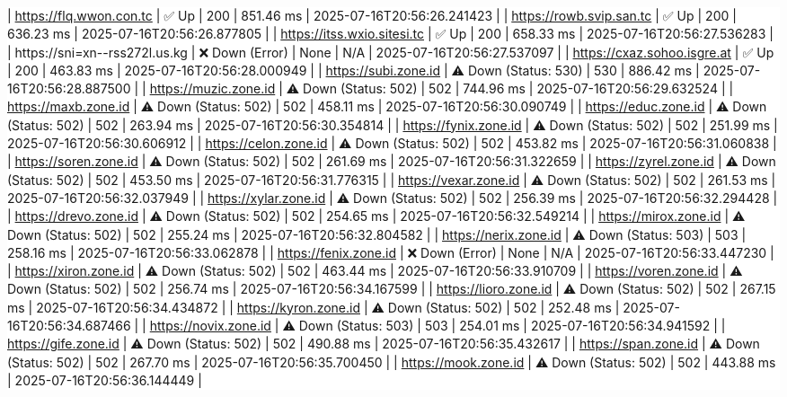 | https://flq.wwon.con.tc | ✅ Up | 200 | 851.46 ms | 2025-07-16T20:56:26.241423 |
| https://rowb.svip.san.tc | ✅ Up | 200 | 636.23 ms | 2025-07-16T20:56:26.877805 |
| https://itss.wxio.sitesi.tc | ✅ Up | 200 | 658.33 ms | 2025-07-16T20:56:27.536283 |
| https://sni=xn--rss272l.us.kg | ❌ Down (Error) | None | N/A | 2025-07-16T20:56:27.537097 |
| https://cxaz.sohoo.isgre.at | ✅ Up | 200 | 463.83 ms | 2025-07-16T20:56:28.000949 |
| https://subi.zone.id | ⚠️ Down (Status: 530) | 530 | 886.42 ms | 2025-07-16T20:56:28.887500 |
| https://muzic.zone.id | ⚠️ Down (Status: 502) | 502 | 744.96 ms | 2025-07-16T20:56:29.632524 |
| https://maxb.zone.id | ⚠️ Down (Status: 502) | 502 | 458.11 ms | 2025-07-16T20:56:30.090749 |
| https://educ.zone.id | ⚠️ Down (Status: 502) | 502 | 263.94 ms | 2025-07-16T20:56:30.354814 |
| https://fynix.zone.id | ⚠️ Down (Status: 502) | 502 | 251.99 ms | 2025-07-16T20:56:30.606912 |
| https://celon.zone.id | ⚠️ Down (Status: 502) | 502 | 453.82 ms | 2025-07-16T20:56:31.060838 |
| https://soren.zone.id | ⚠️ Down (Status: 502) | 502 | 261.69 ms | 2025-07-16T20:56:31.322659 |
| https://zyrel.zone.id | ⚠️ Down (Status: 502) | 502 | 453.50 ms | 2025-07-16T20:56:31.776315 |
| https://vexar.zone.id | ⚠️ Down (Status: 502) | 502 | 261.53 ms | 2025-07-16T20:56:32.037949 |
| https://xylar.zone.id | ⚠️ Down (Status: 502) | 502 | 256.39 ms | 2025-07-16T20:56:32.294428 |
| https://drevo.zone.id | ⚠️ Down (Status: 502) | 502 | 254.65 ms | 2025-07-16T20:56:32.549214 |
| https://mirox.zone.id | ⚠️ Down (Status: 502) | 502 | 255.24 ms | 2025-07-16T20:56:32.804582 |
| https://nerix.zone.id | ⚠️ Down (Status: 503) | 503 | 258.16 ms | 2025-07-16T20:56:33.062878 |
| https://fenix.zone.id | ❌ Down (Error) | None | N/A | 2025-07-16T20:56:33.447230 |
| https://xiron.zone.id | ⚠️ Down (Status: 502) | 502 | 463.44 ms | 2025-07-16T20:56:33.910709 |
| https://voren.zone.id | ⚠️ Down (Status: 502) | 502 | 256.74 ms | 2025-07-16T20:56:34.167599 |
| https://lioro.zone.id | ⚠️ Down (Status: 502) | 502 | 267.15 ms | 2025-07-16T20:56:34.434872 |
| https://kyron.zone.id | ⚠️ Down (Status: 502) | 502 | 252.48 ms | 2025-07-16T20:56:34.687466 |
| https://novix.zone.id | ⚠️ Down (Status: 503) | 503 | 254.01 ms | 2025-07-16T20:56:34.941592 |
| https://gife.zone.id | ⚠️ Down (Status: 502) | 502 | 490.88 ms | 2025-07-16T20:56:35.432617 |
| https://span.zone.id | ⚠️ Down (Status: 502) | 502 | 267.70 ms | 2025-07-16T20:56:35.700450 |
| https://mook.zone.id | ⚠️ Down (Status: 502) | 502 | 443.88 ms | 2025-07-16T20:56:36.144449 |
